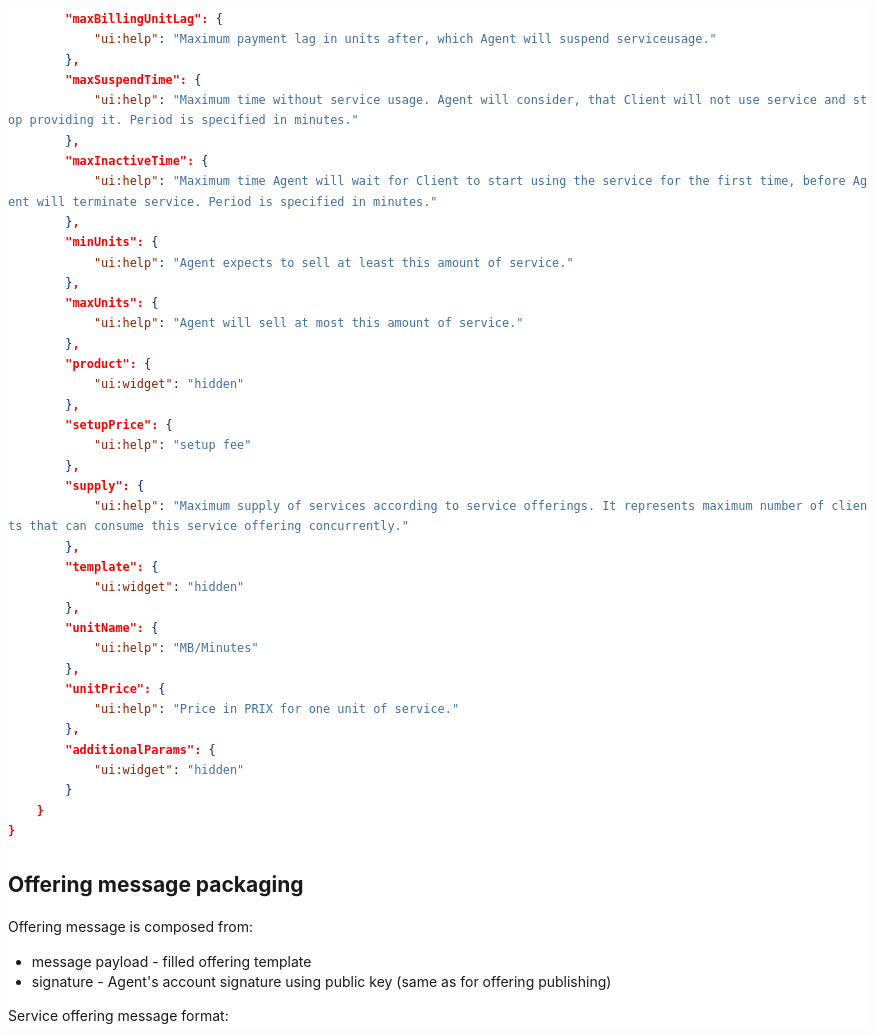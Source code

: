 ```JSON
        "maxBillingUnitLag": {
            "ui:help": "Maximum payment lag in units after, which Agent will suspend serviceusage."
        },
        "maxSuspendTime": {
            "ui:help": "Maximum time without service usage. Agent will consider, that Client will not use service and stop providing it. Period is specified in minutes."
        },
        "maxInactiveTime": {
            "ui:help": "Maximum time Agent will wait for Client to start using the service for the first time, before Agent will terminate service. Period is specified in minutes."
        },
        "minUnits": {
            "ui:help": "Agent expects to sell at least this amount of service."
        },
        "maxUnits": {
            "ui:help": "Agent will sell at most this amount of service."
        },
        "product": {
            "ui:widget": "hidden"
        },
        "setupPrice": {
            "ui:help": "setup fee"
        },
        "supply": {
            "ui:help": "Maximum supply of services according to service offerings. It represents maximum number of clients that can consume this service offering concurrently."
        },
        "template": {
            "ui:widget": "hidden"
        },
        "unitName": {
            "ui:help": "MB/Minutes"
        },
        "unitPrice": {
            "ui:help": "Price in PRIX for one unit of service."
        },
        "additionalParams": {
            "ui:widget": "hidden"
        }
    }
}
```


## Offering message packaging

Offering message is composed from:

- message payload - filled offering template
- signature - Agent's account signature using public key (same as for offering publishing)

Service offering message format:
